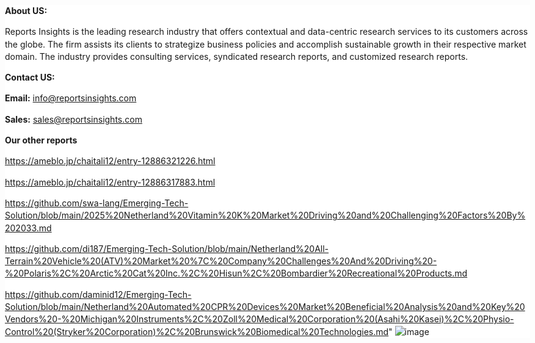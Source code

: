 <strong><strong>About US</strong>:</strong>

Reports Insights is the leading research industry that offers contextual and data-centric research services to its customers across the globe. The firm assists its clients to strategize business policies and accomplish sustainable growth in their respective market domain. The industry provides consulting services, syndicated research reports, and customized research reports.

<strong>Contact US:</strong>

<p class=""""><b>Email:</b> <a href=mailto:info@reportsinsights.com>info@reportsinsights.com</a></p>
<p class=""""><b>Sales:</b> <a href=mailto:sales@reportsinsights.com>sales@reportsinsights.com</a></p>

<strong>Our other reports</strong>

<a href=https://ameblo.jp/chaitali12/entry-12886321226.html>https://ameblo.jp/chaitali12/entry-12886321226.html</a>

<a href=https://ameblo.jp/chaitali12/entry-12886317883.html>https://ameblo.jp/chaitali12/entry-12886317883.html</a>

<a href=https://github.com/swa-lang/Emerging-Tech-Solution/blob/main/2025%20Netherland%20Vitamin%20K%20Market%20Driving%20and%20Challenging%20Factors%20By%202033.md>https://github.com/swa-lang/Emerging-Tech-Solution/blob/main/2025%20Netherland%20Vitamin%20K%20Market%20Driving%20and%20Challenging%20Factors%20By%202033.md</a>

<a href=https://github.com/di187/Emerging-Tech-Solution/blob/main/Netherland%20All-Terrain%20Vehicle%20(ATV)%20Market%20%7C%20Company%20Challenges%20And%20Driving%20-%20Polaris%2C%20Arctic%20Cat%20Inc.%2C%20Hisun%2C%20Bombardier%20Recreational%20Products.md>https://github.com/di187/Emerging-Tech-Solution/blob/main/Netherland%20All-Terrain%20Vehicle%20(ATV)%20Market%20%7C%20Company%20Challenges%20And%20Driving%20-%20Polaris%2C%20Arctic%20Cat%20Inc.%2C%20Hisun%2C%20Bombardier%20Recreational%20Products.md</a>

<a href=https://github.com/daminid12/Emerging-Tech-Solution/blob/main/Netherland%20Automated%20CPR%20Devices%20Market%20Beneficial%20Analysis%20and%20Key%20Vendors%20-%20Michigan%20Instruments%2C%20Zoll%20Medical%20Corporation%20(Asahi%20Kasei)%2C%20Physio-Control%20(Stryker%20Corporation)%2C%20Brunswick%20Biomedical%20Technologies.md>https://github.com/daminid12/Emerging-Tech-Solution/blob/main/Netherland%20Automated%20CPR%20Devices%20Market%20Beneficial%20Analysis%20and%20Key%20Vendors%20-%20Michigan%20Instruments%2C%20Zoll%20Medical%20Corporation%20(Asahi%20Kasei)%2C%20Physio-Control%20(Stryker%20Corporation)%2C%20Brunswick%20Biomedical%20Technologies.md</a>"
![image](https://github.com/user-attachments/assets/d85d4f69-2be2-4ddb-9c92-11bf5e79f9be)
